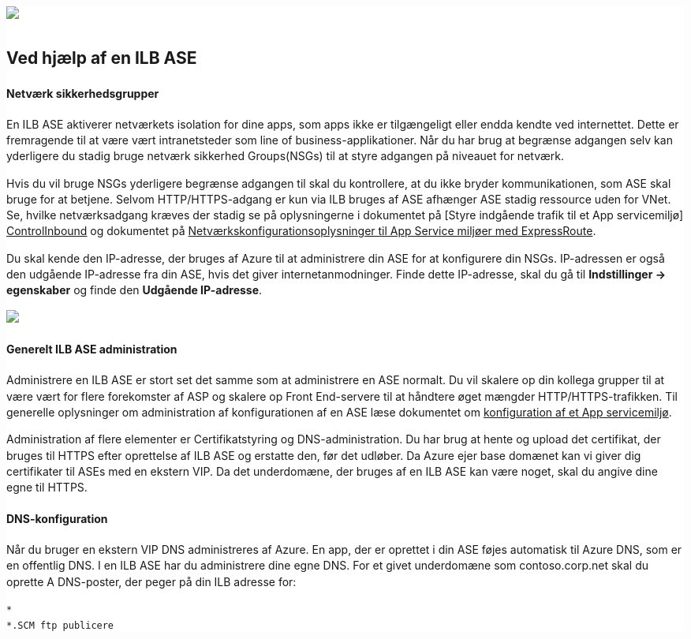 ![][4]


## <a name="using-an-ilb-ase"></a>Ved hjælp af en ILB ASE ##

#### <a name="network-security-groups"></a>Netværk sikkerhedsgrupper ####

En ILB ASE aktiverer netværkets isolation for dine apps, som apps ikke er tilgængeligt eller endda kendte ved internettet.  Dette er fremragende til at være vært intranetsteder som line of business-applikationer.  Når du har brug at begrænse adgangen selv kan yderligere du stadig bruge netværk sikkerhed Groups(NSGs) til at styre adgangen på niveauet for netværk. 


Hvis du vil bruge NSGs yderligere begrænse adgangen til skal du kontrollere, at du ikke bryder kommunikationen, som ASE skal bruge for at betjene.  Selvom HTTP/HTTPS-adgang er kun via ILB bruges af ASE afhænger ASE stadig ressource uden for VNet.  Se, hvilke netværksadgang kræves der stadig se på oplysningerne i dokumentet på [Styre indgående trafik til et App servicemiljø] [ ControlInbound] og dokumentet på [Netværkskonfigurationsoplysninger til App Service miljøer med ExpressRoute][ExpressRoute].  


Du skal kende den IP-adresse, der bruges af Azure til at administrere din ASE for at konfigurere din NSGs.  IP-adressen er også den udgående IP-adresse fra din ASE, hvis det giver internetanmodninger.  Finde dette IP-adresse, skal du gå til **Indstillinger -> egenskaber** og finde den **Udgående IP-adresse**.  

![][5]


#### <a name="general-ilb-ase-management"></a>Generelt ILB ASE administration ####

Administrere en ILB ASE er stort set det samme som at administrere en ASE normalt.  Du vil skalere op din kollega grupper til at være vært for flere forekomster af ASP og skalere op Front End-servere til at håndtere øget mængder HTTP/HTTPS-trafikken.  Til generelle oplysninger om administration af konfigurationen af en ASE læse dokumentet om [konfiguration af et App servicemiljø][ASEConfig].  


Administration af flere elementer er Certifikatstyring og DNS-administration.  Du har brug at hente og upload det certifikat, der bruges til HTTPS efter oprettelse af ILB ASE og erstatte den, før det udløber.  Da Azure ejer base domænet kan vi giver dig certifikater til ASEs med en ekstern VIP.  Da det underdomæne, der bruges af en ILB ASE kan være noget, skal du angive dine egne til HTTPS. 


#### <a name="dns-configuration"></a>DNS-konfiguration ####

Når du bruger en ekstern VIP DNS administreres af Azure.  En app, der er oprettet i din ASE føjes automatisk til Azure DNS, som er en offentlig DNS.  I en ILB ASE har du administrere dine egne DNS.  For et givet underdomæne som contoso.corp.net skal du oprette A DNS-poster, der peger på din ILB adresse for:

    * 
    *.SCM ftp publicere 


[1]: ./media/app-service-environment-with-internal-load-balancer/ilbase-createilbase.png
[2]: ./media/app-service-environment-with-internal-load-balancer/ilbase-createapp.png
[3]: ./media/app-service-environment-with-internal-load-balancer/ilbase-newase.png
[4]: ./media/app-service-environment-with-internal-load-balancer/ilbase-vip.png
[5]: ./media/app-service-environment-with-internal-load-balancer/ilbase-externalvip.png
[6]: ./media/app-service-environment-with-internal-load-balancer/ilbase-ilbcertificate.png
[WhatisASE]: http://azure.microsoft.com/documentation/articles/app-service-app-service-environment-intro/
[HowtoCreateASE]: http://azure.microsoft.com/documentation/articles/app-service-web-how-to-create-an-app-service-environment/
[ControlInbound]: http://azure.microsoft.com/documentation/articles/app-service-app-service-environment-control-inbound-traffic/
[virtualnetwork]: https://azure.microsoft.com/documentation/articles/virtual-networks-faq/
[AppServicePricing]: http://azure.microsoft.com/pricing/details/app-service/
[AzureAppService]: http://azure.microsoft.com/documentation/articles/app-service-value-prop-what-is/
[ASEAutoscale]: http://azure.microsoft.com/documentation/articles/app-service-environment-auto-scale/
[ExpressRoute]: http://azure.microsoft.com/documentation/articles/app-service-app-service-environment-network-configuration-expressroute/
[vnetnsgs]: http://azure.microsoft.com/documentation/articles/virtual-networks-nsg/
[ASEConfig]: http://azure.microsoft.com/documentation/articles/app-service-web-configure-an-app-service-environment/
